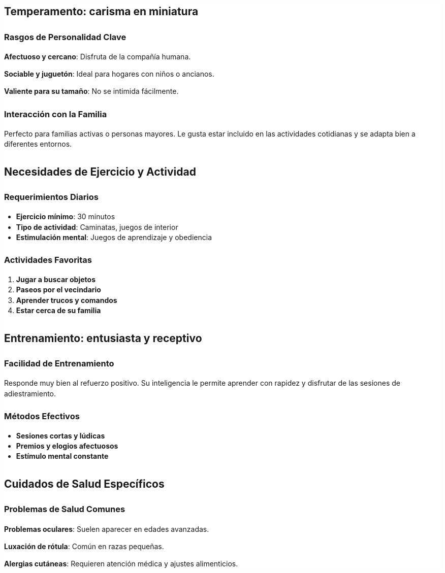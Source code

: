 ## Temperamento: carisma en miniatura

### Rasgos de Personalidad Clave

**Afectuoso y cercano**: Disfruta de la compañía humana.

**Sociable y juguetón**: Ideal para hogares con niños o ancianos.

**Valiente para su tamaño**: No se intimida fácilmente.

### Interacción con la Familia

Perfecto para familias activas o personas mayores. Le gusta estar incluido en las actividades cotidianas y se adapta bien a diferentes entornos.

## Necesidades de Ejercicio y Actividad

### Requerimientos Diarios
- **Ejercicio mínimo**: 30 minutos
- **Tipo de actividad**: Caminatas, juegos de interior
- **Estimulación mental**: Juegos de aprendizaje y obediencia

### Actividades Favoritas
1. **Jugar a buscar objetos**
2. **Paseos por el vecindario**
3. **Aprender trucos y comandos**
4. **Estar cerca de su familia**

## Entrenamiento: entusiasta y receptivo

### Facilidad de Entrenamiento

Responde muy bien al refuerzo positivo. Su inteligencia le permite aprender con rapidez y disfrutar de las sesiones de adiestramiento.

### Métodos Efectivos
- **Sesiones cortas y lúdicas**
- **Premios y elogios afectuosos**
- **Estímulo mental constante**

## Cuidados de Salud Específicos

### Problemas de Salud Comunes

**Problemas oculares**: Suelen aparecer en edades avanzadas.

**Luxación de rótula**: Común en razas pequeñas.

**Alergias cutáneas**: Requieren atención médica y ajustes alimenticios.
